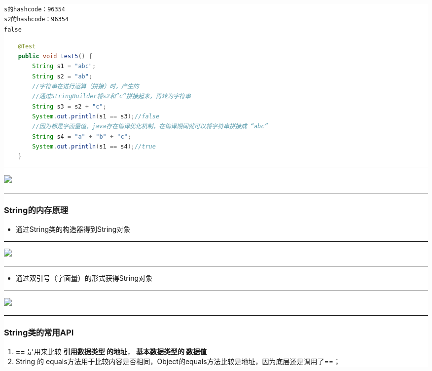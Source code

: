 ~~~
s的hashcode：96354
s2的hashcode：96354
false
~~~





~~~java
	@Test
    public void test5() {
        String s1 = "abc";
        String s2 = "ab";
        //字符串在进行运算（拼接）时，产生的
        //通过StringBuilder将s2和”c“拼接起来，再转为字符串
        String s3 = s2 + "c";
        System.out.println(s1 == s3);//false
		//因为都是字面量值，java存在编译优化机制，在编译期间就可以将字符串拼接成 “abc”
        String s4 = "a" + "b" + "c";
        System.out.println(s1 == s4);//true
    }
~~~

---

![](https://cdn.jsdelivr.net/gh/fgcy-333/gitnote-images/Snipaste_2022-03-06_11-45-23.png)

---



### String的内存原理

- 通过String类的构造器得到String对象

---

![](https://cdn.jsdelivr.net/gh/fgcy-333/gitnote-images/Snipaste_2022-03-06_10-21-19.png)

---



- 通过双引号（字面量）的形式获得String对象

---

![](https://cdn.jsdelivr.net/gh/fgcy-333/gitnote-images/Snipaste_2022-03-06_10-21-12.png)

---





### String类的常用API

1. **==** 是用来比较  **引用数据类型  的地址**，  **基本数据类型的  数据值**
2. String 的 equals方法用于比较内容是否相同，Object的equals方法比较是地址，因为底层还是调用了==；
